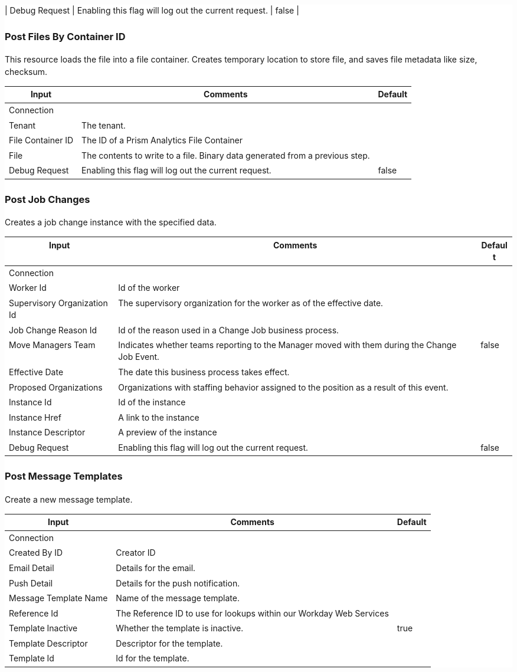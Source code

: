| Debug Request | Enabling this flag will log out the current request. | false   |

### Post Files By Container ID

This resource loads the file into a file container. Creates temporary location to store file, and saves file metadata like size, checksum.

| Input             | Comments                                                                     | Default |
| ----------------- | ---------------------------------------------------------------------------- | ------- |
| Connection        |                                                                              |         |
| Tenant            | The tenant.                                                                  |         |
| File Container ID | The ID of a Prism Analytics File Container                                   |         |
| File              | The contents to write to a file. Binary data generated from a previous step. |         |
| Debug Request     | Enabling this flag will log out the current request.                         | false   |

### Post Job Changes

Creates a job change instance with the specified data.

| Input                       | Comments                                                                                      | Default |
| --------------------------- | --------------------------------------------------------------------------------------------- | ------- |
| Connection                  |                                                                                               |         |
| Worker Id                   | Id of the worker                                                                              |         |
| Supervisory Organization Id | The supervisory organization for the worker as of the effective date.                         |         |
| Job Change Reason Id        | Id of the reason used in a Change Job business process.                                       |         |
| Move Managers Team          | Indicates whether teams reporting to the Manager moved with them during the Change Job Event. | false   |
| Effective Date              | The date this business process takes effect.                                                  |         |
| Proposed Organizations      | Organizations with staffing behavior assigned to the position as a result of this event.      |         |
| Instance Id                 | Id of the instance                                                                            |         |
| Instance Href               | A link to the instance                                                                        |         |
| Instance Descriptor         | A preview of the instance                                                                     |         |
| Debug Request               | Enabling this flag will log out the current request.                                          | false   |

### Post Message Templates

Create a new message template.

| Input                 | Comments                                                                                                                                                                                    | Default |
| --------------------- | ------------------------------------------------------------------------------------------------------------------------------------------------------------------------------------------- | ------- |
| Connection            |                                                                                                                                                                                             |         |
| Created By ID         | Creator ID                                                                                                                                                                                  |         |
| Email Detail          | Details for the email.                                                                                                                                                                      |         |
| Push Detail           | Details for the push notification.                                                                                                                                                          |         |
| Message Template Name | Name of the message template.                                                                                                                                                               |         |
| Reference Id          | The Reference ID to use for lookups within our Workday Web Services                                                                                                                         |         |
| Template Inactive     | Whether the template is inactive.                                                                                                                                                           | true    |
| Template Descriptor   | Descriptor for the template.                                                                                                                                                                |         |
| Template Id           | Id for the template.                                                                                                                                                                        |         |